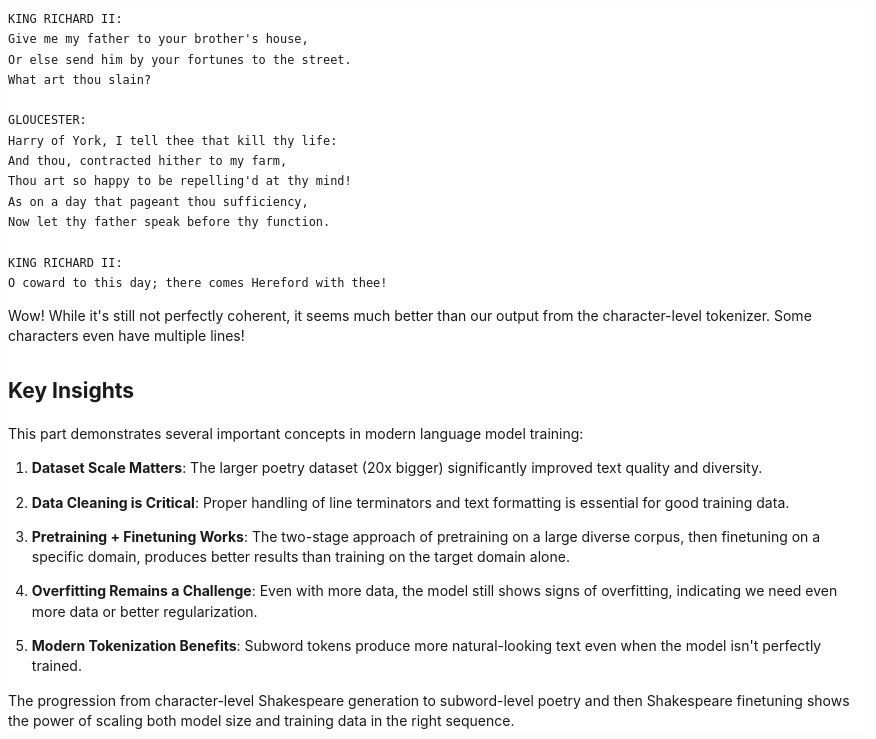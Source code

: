 ```
KING RICHARD II:
Give me my father to your brother's house,
Or else send him by your fortunes to the street.
What art thou slain?

GLOUCESTER:
Harry of York, I tell thee that kill thy life:
And thou, contracted hither to my farm,
Thou art so happy to be repelling'd at thy mind!
As on a day that pageant thou sufficiency,
Now let thy father speak before thy function.

KING RICHARD II:
O coward to this day; there comes Hereford with thee!
```

Wow! While it's still not perfectly coherent, it seems much better than our output from the character-level tokenizer. Some characters even have multiple lines!

## Key Insights

This part demonstrates several important concepts in modern language model training:

1. **Dataset Scale Matters**: The larger poetry dataset (20x bigger) significantly improved text quality and diversity.

2. **Data Cleaning is Critical**: Proper handling of line terminators and text formatting is essential for good training data.

3. **Pretraining + Finetuning Works**: The two-stage approach of pretraining on a large diverse corpus, then finetuning on a specific domain, produces better results than training on the target domain alone.

4. **Overfitting Remains a Challenge**: Even with more data, the model still shows signs of overfitting, indicating we need even more data or better regularization.

5. **Modern Tokenization Benefits**: Subword tokens produce more natural-looking text even when the model isn't perfectly trained.

The progression from character-level Shakespeare generation to subword-level poetry and then Shakespeare finetuning shows the power of scaling both model size and training data in the right sequence.